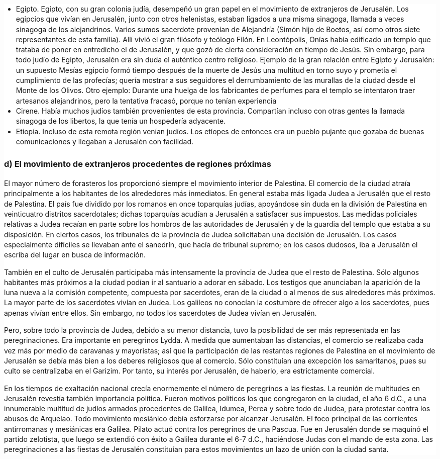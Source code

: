 - Egipto. Egipto, con su gran colonia judía, desempeñó un gran papel en el movimiento de extranjeros de Jerusalén. Los egipcios que vivían en Jerusalén, junto con otros helenistas, estaban ligados a una misma sinagoga, llamada a veces sinagoga de los alejandrinos. Varios sumos sacerdote provenían de Alejandría (Simón hijo de Boetos, así como otros siete representantes de esta familia). Allí vivió el gran filósofo y teólogo Filón. En Leontópolis, Onías había edificado un templo que trataba de poner en entredicho el de Jerusalén, y que gozó de cierta consideración en tiempo de Jesús. Sin embargo, para todo judío de Egipto, Jerusalén era sin duda el auténtico centro religioso. Ejemplo de la gran relación entre Egipto y Jerusalén: un supuesto Mesías egipcio formó tiempo después de la muerte de Jesús una multitud en torno suyo y prometía el cumplimiento de las profecías; quería mostrar a sus seguidores el derrumbamiento de las murallas de la ciudad desde el Monte de los Olivos. Otro ejemplo: Durante una huelga de los fabricantes de perfumes para el templo se intentaron traer artesanos alejandrinos, pero la tentativa fracasó, porque no tenían experiencia
- Cirene. Había muchos judíos también provenientes de esta provincia. Compartían incluso con otras gentes la llamada sinagoga de los libertos, la que tenía un hospedería adyacente.
- Etiopía. Incluso de esta remota región venían judíos. Los etíopes de entonces era un pueblo pujante que gozaba de buenas comunicaciones y llegaban a Jerusalén con facilidad.

### d) El movimiento de extranjeros procedentes de regiones próximas

El mayor número de forasteros los proporcionó siempre el movimiento interior de Palestina. El comercio de la ciudad atraía principalmente a los habitantes de los alrededores más inmediatos. En general estaba más ligada Judea a Jerusalén que el resto de Palestina. El país fue dividido por los romanos en once toparquías judías, apoyándose sin duda en la división de Palestina en veinticuatro distritos sacerdotales; dichas toparquías acudían a Jerusalén a satisfacer sus impuestos. Las medidas policiales relativas a Judea recaían en parte sobre los hombros de las autoridades de Jerusalén y de la guardia del templo que estaba a su disposición. En ciertos casos, los tribunales de la provincia de Judea solicitaban una decisión de Jerusalén. Los casos especialmente difíciles se llevaban ante el sanedrín, que hacía de tribunal supremo; en los casos dudosos, iba a Jerusalén el escriba del lugar en busca de información.

También en el culto de Jerusalén participaba más intensamente la provincia de Judea que el resto de Palestina. Sólo algunos habitantes más próximos a la ciudad podían ir al santuario a adorar en sábado. Los testigos que anunciaban la aparición de la luna nueva a la comisión competente, compuesta por sacerdotes, eran de la ciudad o al menos de sus alrededores más próximos. La mayor parte de los sacerdotes vivían en Judea. Los galileos no conocían la costumbre de ofrecer algo a los sacerdotes, pues apenas vivían entre ellos. Sin embargo, no todos los sacerdotes de Judea vivían en Jerusalén.

Pero, sobre todo la provincia de Judea, debido a su menor distancia, tuvo la posibilidad de ser más representada en las peregrinaciones. Era importante en peregrinos Lydda. A medida que aumentaban las distancias, el comercio se realizaba cada vez más por medio de caravanas y mayoristas; así que la participación de las restantes regiones de Palestina en el movimiento de Jerusalén se debía más bien a los deberes religiosos que al comercio. Sólo constituían una excepción los samaritanos, pues su culto se centralizaba en el Garizim. Por tanto, su interés por Jerusalén, de haberlo, era estrictamente comercial.

En los tiempos de exaltación nacional crecía enormemente el número de peregrinos a las fiestas. La reunión de multitudes en Jerusalén revestía también importancia política. Fueron motivos políticos los que congregaron en la ciudad, el año 6 d.C., a una innumerable multitud de judíos armados procedentes de Galilea, Idumea, Perea y sobre todo de Judea, para protestar contra los abusos de Arquelao. Todo movimiento mesiánico debía esforzarse por alcanzar Jerusalén. El foco principal de las corrientes antirromanas y mesiánicas era Galilea. Pilato actuó contra los peregrinos de una Pascua. Fue en Jerusalén donde se maquinó el partido zelotista, que luego se extendió con éxito a Galilea durante el 6-7 d.C., haciéndose Judas con el mando de esta zona. Las peregrinaciones a las fiestas de Jerusalén constituían para estos movimientos un lazo de unión con la ciudad santa.
